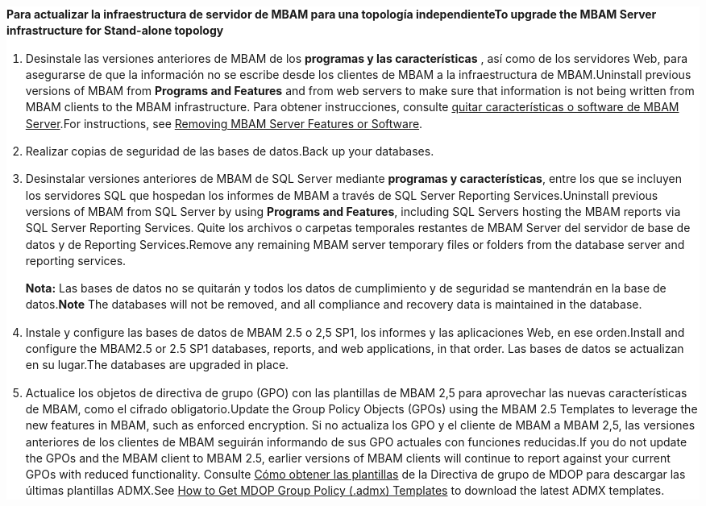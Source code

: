 **<span data-ttu-id="27c9e-131">Para actualizar la infraestructura de servidor de MBAM para una topología independiente</span><span class="sxs-lookup"><span data-stu-id="27c9e-131">To upgrade the MBAM Server infrastructure for Stand-alone topology</span></span>**

1.  <span data-ttu-id="27c9e-132">Desinstale las versiones anteriores de MBAM de los **programas y las características** , así como de los servidores Web, para asegurarse de que la información no se escribe desde los clientes de MBAM a la infraestructura de MBAM.</span><span class="sxs-lookup"><span data-stu-id="27c9e-132">Uninstall previous versions of MBAM from **Programs and Features** and from web servers to make sure that information is not being written from MBAM clients to the MBAM infrastructure.</span></span> <span data-ttu-id="27c9e-133">Para obtener instrucciones, consulte [quitar características o software de MBAM Server](removing-mbam-server-features-or-software.md#bkmk-removeserverfeatures).</span><span class="sxs-lookup"><span data-stu-id="27c9e-133">For instructions, see [Removing MBAM Server Features or Software](removing-mbam-server-features-or-software.md#bkmk-removeserverfeatures).</span></span>

2.  <span data-ttu-id="27c9e-134">Realizar copias de seguridad de las bases de datos.</span><span class="sxs-lookup"><span data-stu-id="27c9e-134">Back up your databases.</span></span>

3.  <span data-ttu-id="27c9e-135">Desinstalar versiones anteriores de MBAM de SQL Server mediante **programas y características**, entre los que se incluyen los servidores SQL que hospedan los informes de MBAM a través de SQL Server Reporting Services.</span><span class="sxs-lookup"><span data-stu-id="27c9e-135">Uninstall previous versions of MBAM from SQL Server by using **Programs and Features**, including SQL Servers hosting the MBAM reports via SQL Server Reporting Services.</span></span> <span data-ttu-id="27c9e-136">Quite los archivos o carpetas temporales restantes de MBAM Server del servidor de base de datos y de Reporting Services.</span><span class="sxs-lookup"><span data-stu-id="27c9e-136">Remove any remaining MBAM server temporary files or folders from the database server and reporting services.</span></span>

    <span data-ttu-id="27c9e-137">**Nota:**  Las bases de datos no se quitarán y todos los datos de cumplimiento y de seguridad se mantendrán en la base de datos.</span><span class="sxs-lookup"><span data-stu-id="27c9e-137">**Note** The databases will not be removed, and all compliance and recovery data is maintained in the database.</span></span>

     

4.  <span data-ttu-id="27c9e-138">Instale y configure las bases de datos de MBAM 2.5 o 2,5 SP1, los informes y las aplicaciones Web, en ese orden.</span><span class="sxs-lookup"><span data-stu-id="27c9e-138">Install and configure the MBAM2.5 or 2.5 SP1 databases, reports, and web applications, in that order.</span></span> <span data-ttu-id="27c9e-139">Las bases de datos se actualizan en su lugar.</span><span class="sxs-lookup"><span data-stu-id="27c9e-139">The databases are upgraded in place.</span></span>

5.  <span data-ttu-id="27c9e-140">Actualice los objetos de directiva de grupo (GPO) con las plantillas de MBAM 2,5 para aprovechar las nuevas características de MBAM, como el cifrado obligatorio.</span><span class="sxs-lookup"><span data-stu-id="27c9e-140">Update the Group Policy Objects (GPOs) using the MBAM 2.5 Templates to leverage the new features in MBAM, such as enforced encryption.</span></span> <span data-ttu-id="27c9e-141">Si no actualiza los GPO y el cliente de MBAM a MBAM 2,5, las versiones anteriores de los clientes de MBAM seguirán informando de sus GPO actuales con funciones reducidas.</span><span class="sxs-lookup"><span data-stu-id="27c9e-141">If you do not update the GPOs and the MBAM client to MBAM 2.5, earlier versions of MBAM clients will continue to report against your current GPOs with reduced functionality.</span></span> <span data-ttu-id="27c9e-142">Consulte [Cómo obtener las plantillas](https://www.microsoft.com/download/details.aspx?id=41183) de la Directiva de grupo de MDOP para descargar las últimas plantillas ADMX.</span><span class="sxs-lookup"><span data-stu-id="27c9e-142">See [How to Get MDOP Group Policy (.admx) Templates](https://www.microsoft.com/download/details.aspx?id=41183) to download the latest ADMX templates.</span></span>
